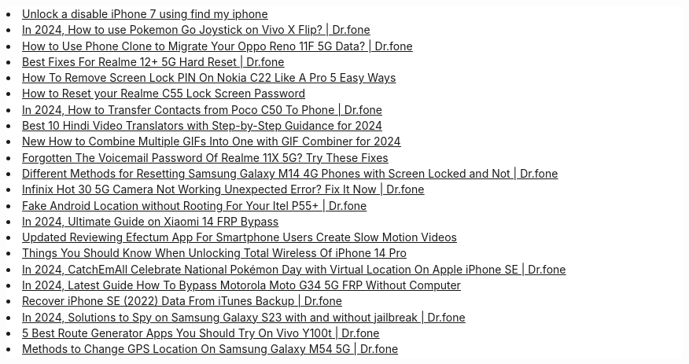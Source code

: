 <li><a href="https://techidaily.com/unlock-a-disable-iphone-7-using-find-my-iphone-by-drfone-ios-unlock-ios-unlock/"><u>Unlock a disable iPhone 7 using find my iphone</u></a></li>
<li><a href="https://change-location.techidaily.com/in-2024-how-to-use-pokemon-go-joystick-on-vivo-x-flip-drfone-by-drfone-virtual-android/"><u>In 2024, How to use Pokemon Go Joystick on Vivo X Flip? | Dr.fone</u></a></li>
<li><a href="https://android-transfer.techidaily.com/how-to-use-phone-clone-to-migrate-your-oppo-reno-11f-5g-data-drfone-by-drfone-transfer-from-android-transfer-from-android/"><u>How to Use Phone Clone to Migrate Your Oppo Reno 11F 5G Data? | Dr.fone</u></a></li>
<li><a href="https://techidaily.com/best-fixes-for-realme-12plus-5g-hard-reset-drfone-by-drfone-reset-android-reset-android/"><u>Best Fixes For Realme 12+ 5G Hard Reset | Dr.fone</u></a></li>
<li><a href="https://easy-unlock-android.techidaily.com/how-to-remove-screen-lock-pin-on-nokia-c22-like-a-pro-5-easy-ways-by-drfone-android/"><u>How To Remove Screen Lock PIN On Nokia C22 Like A Pro 5 Easy Ways</u></a></li>
<li><a href="https://easy-unlock-android.techidaily.com/how-to-reset-your-realme-c55-lock-screen-password-by-drfone-android/"><u>How to Reset your Realme C55 Lock Screen Password</u></a></li>
<li><a href="https://android-transfer.techidaily.com/in-2024-how-to-transfer-contacts-from-poco-c50-to-phone-drfone-by-drfone-transfer-from-android-transfer-from-android/"><u>In 2024, How to Transfer Contacts from Poco C50 To Phone | Dr.fone</u></a></li>
<li><a href="https://ai-voice-clone.techidaily.com/best-10-hindi-video-translators-with-step-by-step-guidance-for-2024/"><u>Best 10 Hindi Video Translators with Step-by-Step Guidance for 2024</u></a></li>
<li><a href="https://animation-videos.techidaily.com/new-how-to-combine-multiple-gifs-into-one-with-gif-combiner-for-2024/"><u>New How to Combine Multiple GIFs Into One with GIF Combiner for 2024</u></a></li>
<li><a href="https://easy-unlock-android.techidaily.com/forgotten-the-voicemail-password-of-realme-11x-5g-try-these-fixes-by-drfone-android/"><u>Forgotten The Voicemail Password Of Realme 11X 5G? Try These Fixes</u></a></li>
<li><a href="https://techidaily.com/different-methods-for-resetting-samsung-galaxy-m14-4g-phones-with-screen-locked-and-not-drfone-by-drfone-reset-android-reset-android/"><u>Different Methods for Resetting Samsung Galaxy M14 4G Phones with Screen Locked and Not | Dr.fone</u></a></li>
<li><a href="https://fix-guide.techidaily.com/infinix-hot-30-5g-camera-not-working-unexpected-error-fix-it-now-drfone-by-drfone-fix-android-problems-fix-android-problems/"><u>Infinix Hot 30 5G Camera Not Working Unexpected Error? Fix It Now | Dr.fone</u></a></li>
<li><a href="https://android-location.techidaily.com/fake-android-location-without-rooting-for-your-itel-p55plus-drfone-by-drfone-virtual/"><u>Fake Android Location without Rooting For Your Itel P55+ | Dr.fone</u></a></li>
<li><a href="https://bypass-frp.techidaily.com/in-2024-ultimate-guide-on-xiaomi-14-frp-bypass-by-drfone-android/"><u>In 2024, Ultimate Guide on Xiaomi 14 FRP Bypass</u></a></li>
<li><a href="https://ai-editing-video.techidaily.com/updated-reviewing-efectum-app-for-smartphone-users-create-slow-motion-videos/"><u>Updated Reviewing Efectum App For Smartphone Users Create Slow Motion Videos</u></a></li>
<li><a href="https://ios-unlock.techidaily.com/things-you-should-know-when-unlocking-total-wireless-of-iphone-14-pro-by-drfone-ios/"><u>Things You Should Know When Unlocking Total Wireless Of iPhone 14 Pro</u></a></li>
<li><a href="https://ios-pokemon-go.techidaily.com/in-2024-catchemall-celebrate-national-pokemon-day-with-virtual-location-on-apple-iphone-se-drfone-by-drfone-virtual-ios/"><u>In 2024, CatchEmAll Celebrate National Pokémon Day with Virtual Location On Apple iPhone SE | Dr.fone</u></a></li>
<li><a href="https://android-frp.techidaily.com/in-2024-latest-guide-how-to-bypass-motorola-moto-g34-5g-frp-without-computer-by-drfone-android/"><u>In 2024, Latest Guide How To Bypass Motorola Moto G34 5G FRP Without Computer</u></a></li>
<li><a href="https://review-topics.techidaily.com/recover-iphone-se-2022-data-from-itunes-backup-drfone-by-drfone-ios-data-recovery-ios-data-recovery/"><u>Recover iPhone SE (2022) Data From iTunes Backup | Dr.fone</u></a></li>
<li><a href="https://android-location-track.techidaily.com/in-2024-solutions-to-spy-on-samsung-galaxy-s23-with-and-without-jailbreak-drfone-by-drfone-virtual-android/"><u>In 2024, Solutions to Spy on Samsung Galaxy S23 with and without jailbreak | Dr.fone</u></a></li>
<li><a href="https://location-fake.techidaily.com/5-best-route-generator-apps-you-should-try-on-vivo-y100t-drfone-by-drfone-virtual-android/"><u>5 Best Route Generator Apps You Should Try On Vivo Y100t | Dr.fone</u></a></li>
<li><a href="https://fake-location.techidaily.com/methods-to-change-gps-location-on-samsung-galaxy-m54-5g-drfone-by-drfone-virtual-android/"><u>Methods to Change GPS Location On Samsung Galaxy M54 5G | Dr.fone</u></a></li>
</ul></div>
